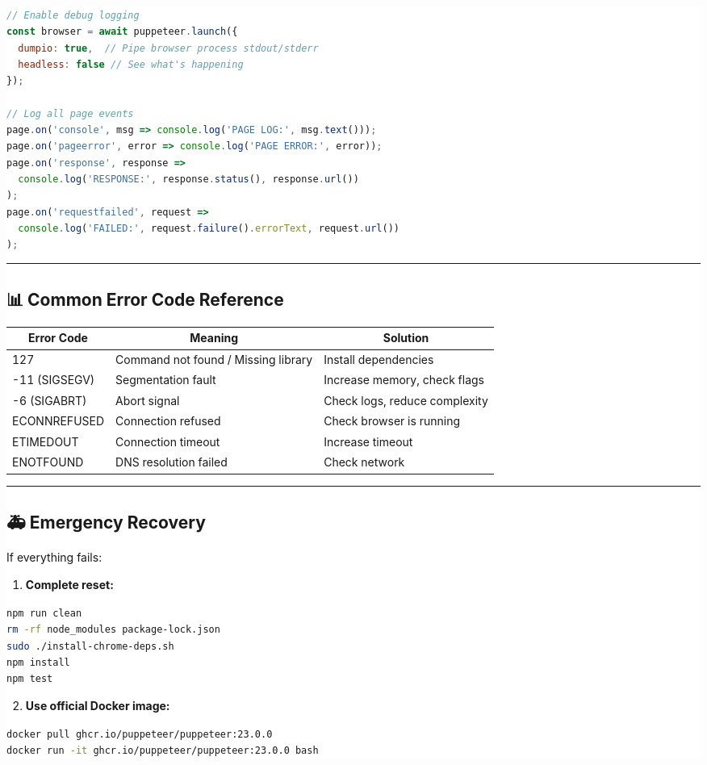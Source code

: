 ```javascript
// Enable debug logging
const browser = await puppeteer.launch({
  dumpio: true,  // Pipe browser process stdout/stderr
  headless: false // See what's happening
});

// Log all page events
page.on('console', msg => console.log('PAGE LOG:', msg.text()));
page.on('pageerror', error => console.log('PAGE ERROR:', error));
page.on('response', response => 
  console.log('RESPONSE:', response.status(), response.url())
);
page.on('requestfailed', request =>
  console.log('FAILED:', request.failure().errorText, request.url())
);
```

---

## 📊 Common Error Code Reference

| Error Code | Meaning | Solution |
|------------|---------|----------|
| 127 | Command not found / Missing library | Install dependencies |
| -11 (SIGSEGV) | Segmentation fault | Increase memory, check flags |
| -6 (SIGABRT) | Abort signal | Check logs, reduce complexity |
| ECONNREFUSED | Connection refused | Check browser is running |
| ETIMEDOUT | Connection timeout | Increase timeout |
| ENOTFOUND | DNS resolution failed | Check network |

---

## 🚑 Emergency Recovery

If everything fails:

1. **Complete reset:**
```bash
npm run clean
rm -rf node_modules package-lock.json
sudo ./install-chrome-deps.sh
npm install
npm test
```

2. **Use official Docker image:**
```bash
docker pull ghcr.io/puppeteer/puppeteer:23.0.0
docker run -it ghcr.io/puppeteer/puppeteer:23.0.0 bash
```
